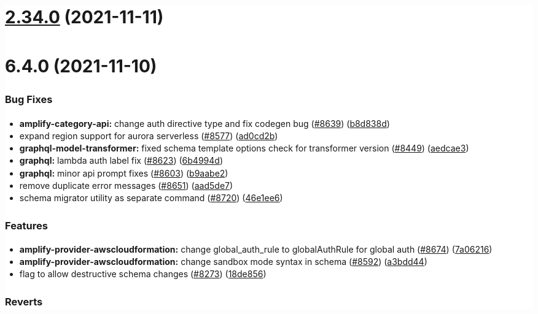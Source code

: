 



# [2.34.0](https://github.com/aws-amplify/amplify-cli/compare/amplify-category-api@2.33.2...amplify-category-api@2.34.0) (2021-11-11)



# 6.4.0 (2021-11-10)


### Bug Fixes

* **amplify-category-api:** change auth directive type and fix codegen bug ([#8639](https://github.com/aws-amplify/amplify-cli/issues/8639)) ([b8d838d](https://github.com/aws-amplify/amplify-cli/commit/b8d838ddfd332c0f6fb36ef52ab76da24b5d26ca))
* expand region support for aurora serverless ([#8577](https://github.com/aws-amplify/amplify-cli/issues/8577)) ([ad0cd2b](https://github.com/aws-amplify/amplify-cli/commit/ad0cd2b7e0644986276aa295dd424976f5c3ab68))
* **graphql-model-transformer:** fixed schema template options check for transformer version ([#8449](https://github.com/aws-amplify/amplify-cli/issues/8449)) ([aedcae3](https://github.com/aws-amplify/amplify-cli/commit/aedcae36f445c6e990bd94fd29d1b012e1b13787))
* **graphql:** lambda auth label fix ([#8623](https://github.com/aws-amplify/amplify-cli/issues/8623)) ([6b4994d](https://github.com/aws-amplify/amplify-cli/commit/6b4994dd860015dd7f72b0f162314ffd580c727e))
* **graphql:** minor api prompt fixes ([#8603](https://github.com/aws-amplify/amplify-cli/issues/8603)) ([b9aabe2](https://github.com/aws-amplify/amplify-cli/commit/b9aabe22705cc5d418e83fc8a957f2aac59e0693))
* remove duplicate error messages ([#8651](https://github.com/aws-amplify/amplify-cli/issues/8651)) ([aad5de7](https://github.com/aws-amplify/amplify-cli/commit/aad5de7b56b9b077b6b689c5b37d51dbfd4b262d))
* schema migrator utility as separate command ([#8720](https://github.com/aws-amplify/amplify-cli/issues/8720)) ([46e1ee6](https://github.com/aws-amplify/amplify-cli/commit/46e1ee6a49dd86bb682b182a37626bc3f2f966ea))


### Features

* **amplify-provider-awscloudformation:** change global_auth_rule to globalAuthRule for global auth ([#8674](https://github.com/aws-amplify/amplify-cli/issues/8674)) ([7a06216](https://github.com/aws-amplify/amplify-cli/commit/7a06216c0a56d9ab886ebb16b2179394fc5e76d2))
* **amplify-provider-awscloudformation:** change sandbox mode syntax in schema ([#8592](https://github.com/aws-amplify/amplify-cli/issues/8592)) ([a3bdd44](https://github.com/aws-amplify/amplify-cli/commit/a3bdd44fddd3414a39d561510092084a1b8e6e61))
* flag to allow destructive schema changes ([#8273](https://github.com/aws-amplify/amplify-cli/issues/8273)) ([18de856](https://github.com/aws-amplify/amplify-cli/commit/18de856fb61bf2df8f73375e4e55a58c6159a232))


### Reverts
